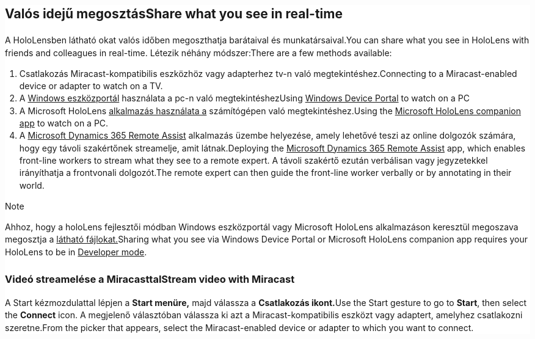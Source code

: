 ## <a name="share-what-you-see-in-real-time"></a><span data-ttu-id="1bf63-153">Valós idejű megosztás</span><span class="sxs-lookup"><span data-stu-id="1bf63-153">Share what you see in real-time</span></span>

<span data-ttu-id="1bf63-154">A HoloLensben látható okat valós időben megoszthatja barátaival és munkatársaival.</span><span class="sxs-lookup"><span data-stu-id="1bf63-154">You can share what you see in HoloLens with friends and colleagues in real-time.</span></span> <span data-ttu-id="1bf63-155">Létezik néhány módszer:</span><span class="sxs-lookup"><span data-stu-id="1bf63-155">There are a few methods available:</span></span>

1. <span data-ttu-id="1bf63-156">Csatlakozás Miracast-kompatibilis eszközhöz vagy adapterhez tv-n való megtekintéshez.</span><span class="sxs-lookup"><span data-stu-id="1bf63-156">Connecting to a Miracast-enabled device or adapter to watch on a TV.</span></span>
1. <span data-ttu-id="1bf63-157">A [Windows eszközportál](https://docs.microsoft.com/windows/mixed-reality/using-the-windows-device-portal) használata a pc-n való megtekintéshez</span><span class="sxs-lookup"><span data-stu-id="1bf63-157">Using [Windows Device Portal](https://docs.microsoft.com/windows/mixed-reality/using-the-windows-device-portal) to watch on a PC</span></span>
1. <span data-ttu-id="1bf63-158">A Microsoft HoloLens [alkalmazás használata a](https://www.microsoft.com/store/productId/9NBLGGH4QWNX) számítógépen való megtekintéshez.</span><span class="sxs-lookup"><span data-stu-id="1bf63-158">Using the [Microsoft HoloLens companion app](https://www.microsoft.com/store/productId/9NBLGGH4QWNX) to watch on a PC.</span></span>
1. <span data-ttu-id="1bf63-159">A [Microsoft Dynamics 365 Remote Assist](https://dynamics.microsoft.com/en-us/mixed-reality/remote-assist) alkalmazás üzembe helyezése, amely lehetővé teszi az online dolgozók számára, hogy egy távoli szakértőnek streamelje, amit látnak.</span><span class="sxs-lookup"><span data-stu-id="1bf63-159">Deploying the [Microsoft Dynamics 365 Remote Assist](https://dynamics.microsoft.com/en-us/mixed-reality/remote-assist) app, which enables front-line workers to stream what they see to a remote expert.</span></span> <span data-ttu-id="1bf63-160">A távoli szakértő ezután verbálisan vagy jegyzetekkel irányíthatja a frontvonali dolgozót.</span><span class="sxs-lookup"><span data-stu-id="1bf63-160">The remote expert can then guide the front-line worker verbally or by annotating in their world.</span></span>

> [!NOTE]
> <span data-ttu-id="1bf63-161">Ahhoz, hogy a holoLens fejlesztői módban Windows eszközportál vagy Microsoft HoloLens alkalmazáson keresztül megoszava megosztja a [látható fájlokat.](https://docs.microsoft.com/windows/mixed-reality/using-the-windows-device-portal#setting-up-hololens-to-use-windows-device-portal)</span><span class="sxs-lookup"><span data-stu-id="1bf63-161">Sharing what you see via Windows Device Portal or Microsoft HoloLens companion app requires your HoloLens to be in [Developer mode](https://docs.microsoft.com/windows/mixed-reality/using-the-windows-device-portal#setting-up-hololens-to-use-windows-device-portal).</span></span>

### <a name="stream-video-with-miracast"></a><span data-ttu-id="1bf63-162">Videó streamelése a Miracasttal</span><span class="sxs-lookup"><span data-stu-id="1bf63-162">Stream video with Miracast</span></span>

<span data-ttu-id="1bf63-163">A Start kézmozdulattal lépjen a **Start menüre,** majd válassza a **Csatlakozás ikont.**</span><span class="sxs-lookup"><span data-stu-id="1bf63-163">Use the Start gesture to go to **Start**, then select the **Connect** icon.</span></span> <span data-ttu-id="1bf63-164">A megjelenő választóban válassza ki azt a Miracast-kompatibilis eszközt vagy adaptert, amelyhez csatlakozni szeretne.</span><span class="sxs-lookup"><span data-stu-id="1bf63-164">From the picker that appears, select the Miracast-enabled device or adapter to which you want to connect.</span></span>
